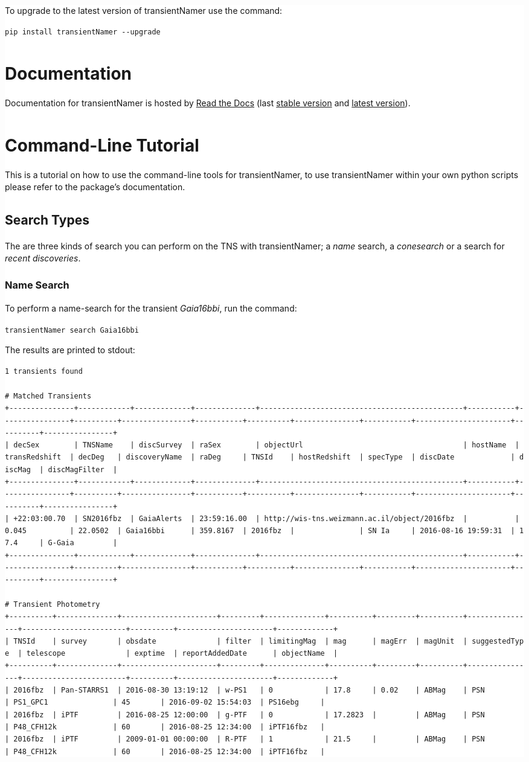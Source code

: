 To upgrade to the latest version of transientNamer use the command:

``` sourceCode
pip install transientNamer --upgrade
```

Documentation
=============

Documentation for transientNamer is hosted by [Read the Docs](http://transientNamer.readthedocs.org/en/stable/) (last [stable version](http://transientNamer.readthedocs.org/en/stable/) and [latest version](http://transientNamer.readthedocs.org/en/latest/)).

Command-Line Tutorial
=====================

This is a tutorial on how to use the command-line tools for transientNamer, to use transientNamer within your own python scripts please refer to the package’s documentation.

Search Types
------------

The are three kinds of search you can perform on the TNS with transientNamer; a *name* search, a *conesearch* or a search for *recent discoveries*.

### Name Search

To perform a name-search for the transient *Gaia16bbi*, run the command:

``` sourceCode
transientNamer search Gaia16bbi
```

The results are printed to stdout:

``` sourceCode
1 transients found

# Matched Transients
+---------------+------------+-------------+--------------+-----------------------------------------------+-----------+----------------+----------+----------------+-----------+----------+---------------+-----------+----------------------+----------+----------------+
| decSex        | TNSName    | discSurvey  | raSex        | objectUrl                                     | hostName  | transRedshift  | decDeg   | discoveryName  | raDeg     | TNSId    | hostRedshift  | specType  | discDate             | discMag  | discMagFilter  |
+---------------+------------+-------------+--------------+-----------------------------------------------+-----------+----------------+----------+----------------+-----------+----------+---------------+-----------+----------------------+----------+----------------+
| +22:03:00.70  | SN2016fbz  | GaiaAlerts  | 23:59:16.00  | http://wis-tns.weizmann.ac.il/object/2016fbz  |           | 0.045          | 22.0502  | Gaia16bbi      | 359.8167  | 2016fbz  |               | SN Ia     | 2016-08-16 19:59:31  | 17.4     | G-Gaia         |
+---------------+------------+-------------+--------------+-----------------------------------------------+-----------+----------------+----------+----------------+-----------+----------+---------------+-----------+----------------------+----------+----------------+

# Transient Photometry
+----------+--------------+----------------------+---------+--------------+----------+---------+----------+----------------+------------------------+----------+----------------------+-------------+
| TNSId    | survey       | obsdate              | filter  | limitingMag  | mag      | magErr  | magUnit  | suggestedType  | telescope              | exptime  | reportAddedDate      | objectName  |
+----------+--------------+----------------------+---------+--------------+----------+---------+----------+----------------+------------------------+----------+----------------------+-------------+
| 2016fbz  | Pan-STARRS1  | 2016-08-30 13:19:12  | w-PS1   | 0            | 17.8     | 0.02    | ABMag    | PSN            | PS1_GPC1               | 45       | 2016-09-02 15:54:03  | PS16ebg     |
| 2016fbz  | iPTF         | 2016-08-25 12:00:00  | g-PTF   | 0            | 17.2823  |         | ABMag    | PSN            | P48_CFH12k             | 60       | 2016-08-25 12:34:00  | iPTF16fbz   |
| 2016fbz  | iPTF         | 2009-01-01 00:00:00  | R-PTF   | 1            | 21.5     |         | ABMag    | PSN            | P48_CFH12k             | 60       | 2016-08-25 12:34:00  | iPTF16fbz   |
```